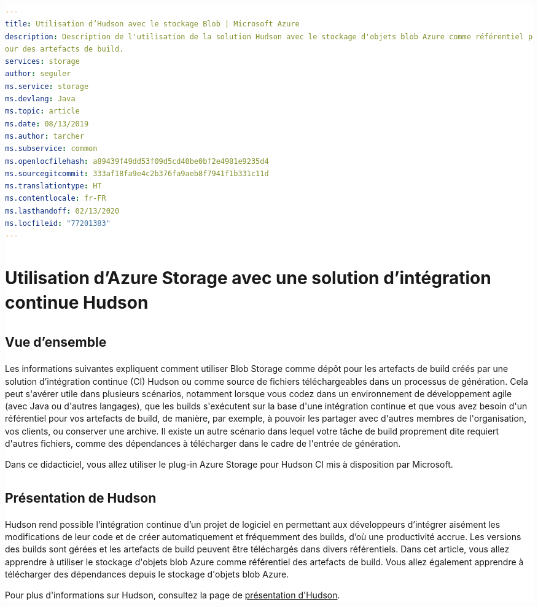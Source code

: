 ```yaml
---
title: Utilisation d’Hudson avec le stockage Blob | Microsoft Azure
description: Description de l'utilisation de la solution Hudson avec le stockage d'objets blob Azure comme référentiel pour des artefacts de build.
services: storage
author: seguler
ms.service: storage
ms.devlang: Java
ms.topic: article
ms.date: 08/13/2019
ms.author: tarcher
ms.subservice: common
ms.openlocfilehash: a89439f49dd53f09d5cd40be0bf2e4981e9235d4
ms.sourcegitcommit: 333af18fa9e4c2b376fa9aeb8f7941f1b331c11d
ms.translationtype: HT
ms.contentlocale: fr-FR
ms.lasthandoff: 02/13/2020
ms.locfileid: "77201383"
---
```

# <a name="using-azure-storage-with-a-hudson-continuous-integration-solution"></a>Utilisation d’Azure Storage avec une solution d’intégration continue Hudson
## <a name="overview"></a>Vue d’ensemble
Les informations suivantes expliquent comment utiliser Blob Storage comme dépôt pour les artefacts de build créés par une solution d’intégration continue (CI) Hudson ou comme source de fichiers téléchargeables dans un processus de génération. Cela peut s'avérer utile dans plusieurs scénarios, notamment lorsque vous codez dans un environnement de développement agile (avec Java ou d'autres langages), que les builds s'exécutent sur la base d'une intégration continue et que vous avez besoin d'un référentiel pour vos artefacts de build, de manière, par exemple, à pouvoir les partager avec d'autres membres de l'organisation, vos clients, ou conserver une archive.  Il existe un autre scénario dans lequel votre tâche de build proprement dite requiert d'autres fichiers, comme des dépendances à télécharger dans le cadre de l'entrée de génération.

Dans ce didacticiel, vous allez utiliser le plug-in Azure Storage pour Hudson CI mis à disposition par Microsoft.

## <a name="introduction-to-hudson"></a>Présentation de Hudson
Hudson rend possible l’intégration continue d’un projet de logiciel en permettant aux développeurs d’intégrer aisément les modifications de leur code et de créer automatiquement et fréquemment des builds, d’où une productivité accrue. Les versions des builds sont gérées et les artefacts de build peuvent être téléchargés dans divers référentiels. Dans cet article, vous allez apprendre à utiliser le stockage d'objets blob Azure comme référentiel des artefacts de build. Vous allez également apprendre à télécharger des dépendances depuis le stockage d'objets blob Azure.

Pour plus d'informations sur Hudson, consultez la page de [présentation d'Hudson](https://wiki.eclipse.org/Hudson-ci/Meet_Hudson).
